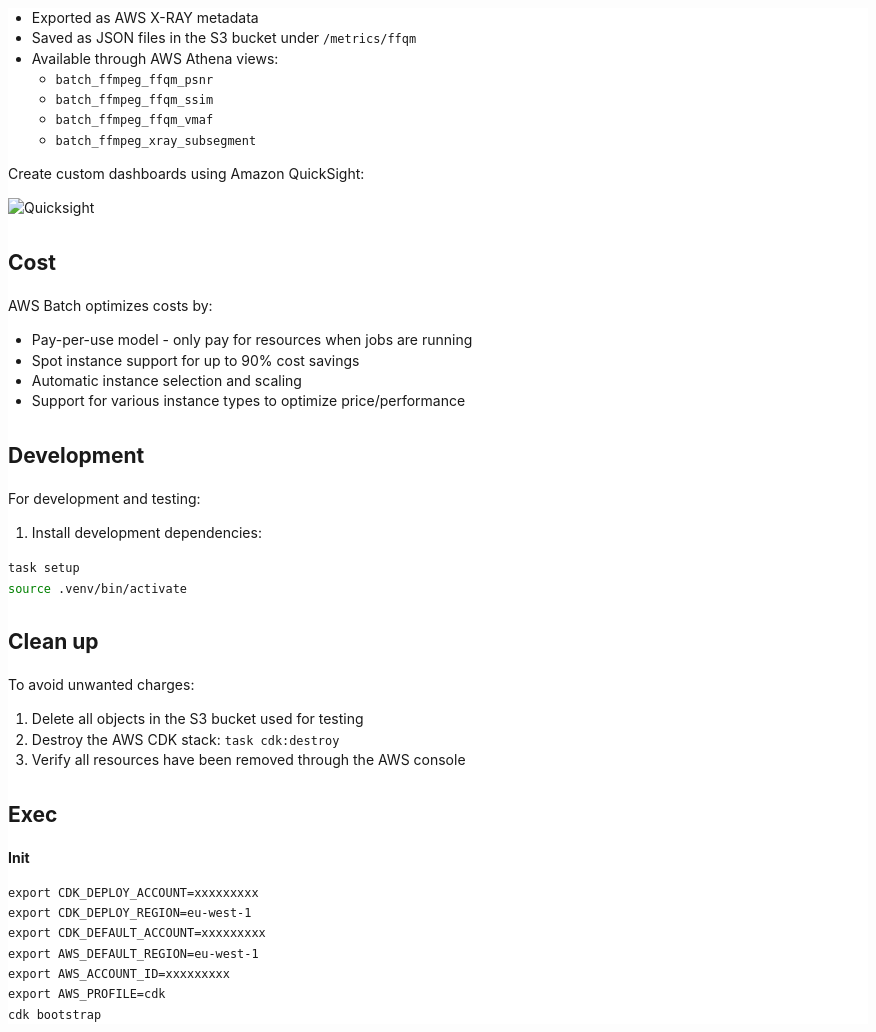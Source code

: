 - Exported as AWS X-RAY metadata
- Saved as JSON files in the S3 bucket under `/metrics/ffqm`
- Available through AWS Athena views:
  - `batch_ffmpeg_ffqm_psnr`
  - `batch_ffmpeg_ffqm_ssim`
  - `batch_ffmpeg_ffqm_vmaf`
  - `batch_ffmpeg_xray_subsegment`

Create custom dashboards using Amazon QuickSight:

![Quicksight](doc/metrics_analysis.jpg)

## Cost

AWS Batch optimizes costs by:

- Pay-per-use model - only pay for resources when jobs are running
- Spot instance support for up to 90% cost savings
- Automatic instance selection and scaling
- Support for various instance types to optimize price/performance

## Development

For development and testing:

1. Install development dependencies:

```bash
task setup
source .venv/bin/activate
```

## Clean up

To avoid unwanted charges:

1. Delete all objects in the S3 bucket used for testing
2. Destroy the AWS CDK stack: ```task cdk:destroy```
3. Verify all resources have been removed through the AWS console


## Exec

**Init**

```
export CDK_DEPLOY_ACCOUNT=xxxxxxxxx
export CDK_DEPLOY_REGION=eu-west-1
export CDK_DEFAULT_ACCOUNT=xxxxxxxxx
export AWS_DEFAULT_REGION=eu-west-1
export AWS_ACCOUNT_ID=xxxxxxxxx
export AWS_PROFILE=cdk
cdk bootstrap
```
